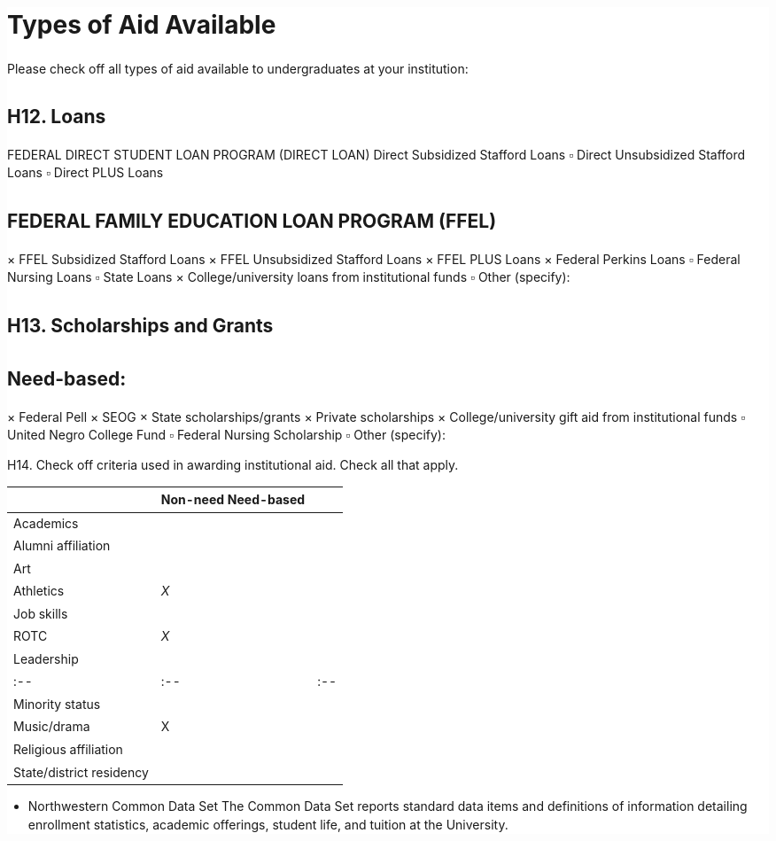 # Types of Aid Available 

Please check off all types of aid available to undergraduates at your institution:

## H12. Loans

FEDERAL DIRECT STUDENT LOAN PROGRAM (DIRECT LOAN)
Direct Subsidized Stafford Loans
$\square$ Direct Unsubsidized Stafford Loans
$\square$ Direct PLUS Loans

## FEDERAL FAMILY EDUCATION LOAN PROGRAM (FFEL)

$\times$ FFEL Subsidized Stafford Loans
$\times$ FFEL Unsubsidized Stafford Loans
$\times$ FFEL PLUS Loans
$\times$ Federal Perkins Loans
$\square$ Federal Nursing Loans
$\square$ State Loans
$\times$ College/university loans from institutional funds
$\square$ Other (specify): $\qquad$

## H13. Scholarships and Grants

## Need-based:

$\times$ Federal Pell
$\times$ SEOG
$\times$ State scholarships/grants
$\times$ Private scholarships
$\times$ College/university gift aid from institutional funds
$\square$ United Negro College Fund
$\square$ Federal Nursing Scholarship
$\square$ Other (specify): $\qquad$

H14. Check off criteria used in awarding institutional aid. Check all that apply.

|  | Non-need Need-based |  |
| :-- | :-- | :-- |
| Academics |  |  |
| Alumni affiliation |  |  |
| Art |  |  |
| Athletics | $X$ |  |
| Job skills |  |  |
| ROTC | $X$ |  |
| Leadership |  |  |
| :-- | :-- | :-- |
| Minority status |  |  |
| Music/drama | X |  |
| Religious affiliation |  |  |
| State/district residency |  |  |
- Northwestern Common Data Set The Common Data Set reports standard data items and definitions of information detailing enrollment statistics, academic offerings, student life, and tuition at the University.
